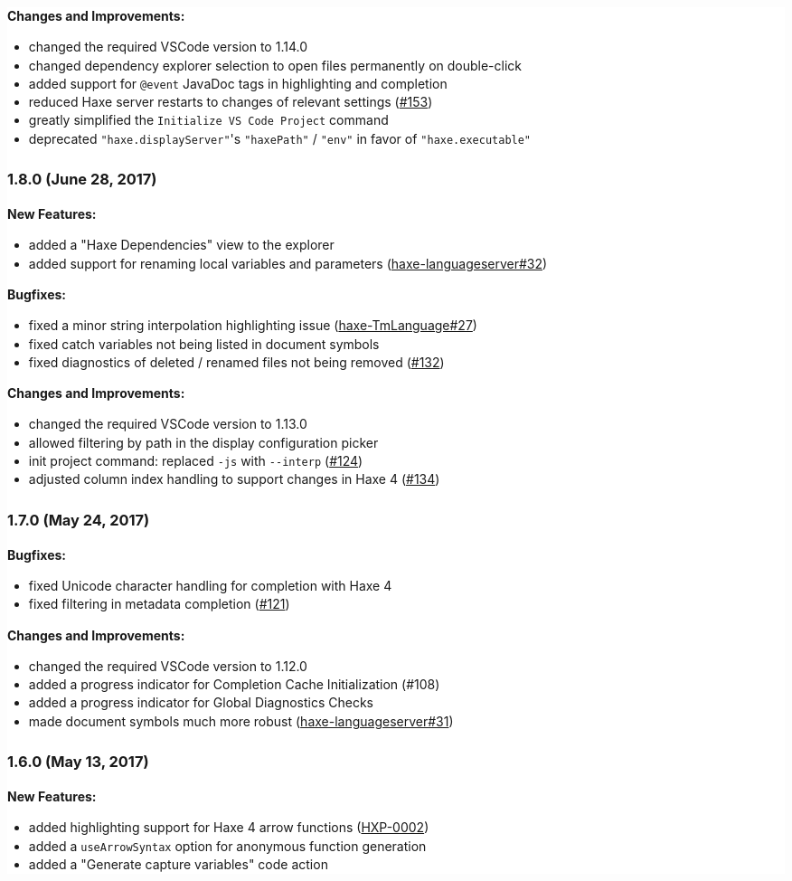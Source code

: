 **Changes and Improvements:**

- changed the required VSCode version to 1.14.0
- changed dependency explorer selection to open files permanently on double-click
- added support for `@event` JavaDoc tags in highlighting and completion
- reduced Haxe server restarts to changes of relevant settings ([#153](https://github.com/vshaxe/vshaxe/issues/153))
- greatly simplified the `Initialize VS Code Project` command
- deprecated `"haxe.displayServer"`'s `"haxePath"` / `"env"` in favor of `"haxe.executable"`

### 1.8.0 (June 28, 2017)

**New Features:**

- added a "Haxe Dependencies" view to the explorer
- added support for renaming local variables and parameters ([haxe-languageserver#32](https://github.com/vshaxe/haxe-languageserver/issues/32))

**Bugfixes:**

- fixed a minor string interpolation highlighting issue ([haxe-TmLanguage#27](https://github.com/vshaxe/haxe-TmLanguage/issues/27))
- fixed catch variables not being listed in document symbols
- fixed diagnostics of deleted / renamed files not being removed ([#132](https://github.com/vshaxe/vshaxe/issues/132))

**Changes and Improvements:**

- changed the required VSCode version to 1.13.0
- allowed filtering by path in the display configuration picker
- init project command: replaced `-js` with `--interp` ([#124](https://github.com/vshaxe/vshaxe/issues/124))
- adjusted column index handling to support changes in Haxe 4 ([#134](https://github.com/vshaxe/vshaxe/issues/134))

### 1.7.0 (May 24, 2017)

**Bugfixes:**

- fixed Unicode character handling for completion with Haxe 4
- fixed filtering in metadata completion ([#121](https://github.com/vshaxe/vshaxe/issues/121))

**Changes and Improvements:**

- changed the required VSCode version to 1.12.0
- added a progress indicator for Completion Cache Initialization (#108)
- added a progress indicator for Global Diagnostics Checks
- made document symbols much more robust ([haxe-languageserver#31](https://github.com/vshaxe/haxe-languageserver/issues/31))

### 1.6.0 (May 13, 2017)

**New Features:**

- added highlighting support for Haxe 4 arrow functions ([HXP-0002](https://github.com/HaxeFoundation/haxe-evolution/blob/master/proposals/0002-arrow-functions.md#arrow-functions))
- added a `useArrowSyntax` option for anonymous function generation
- added a "Generate capture variables" code action
